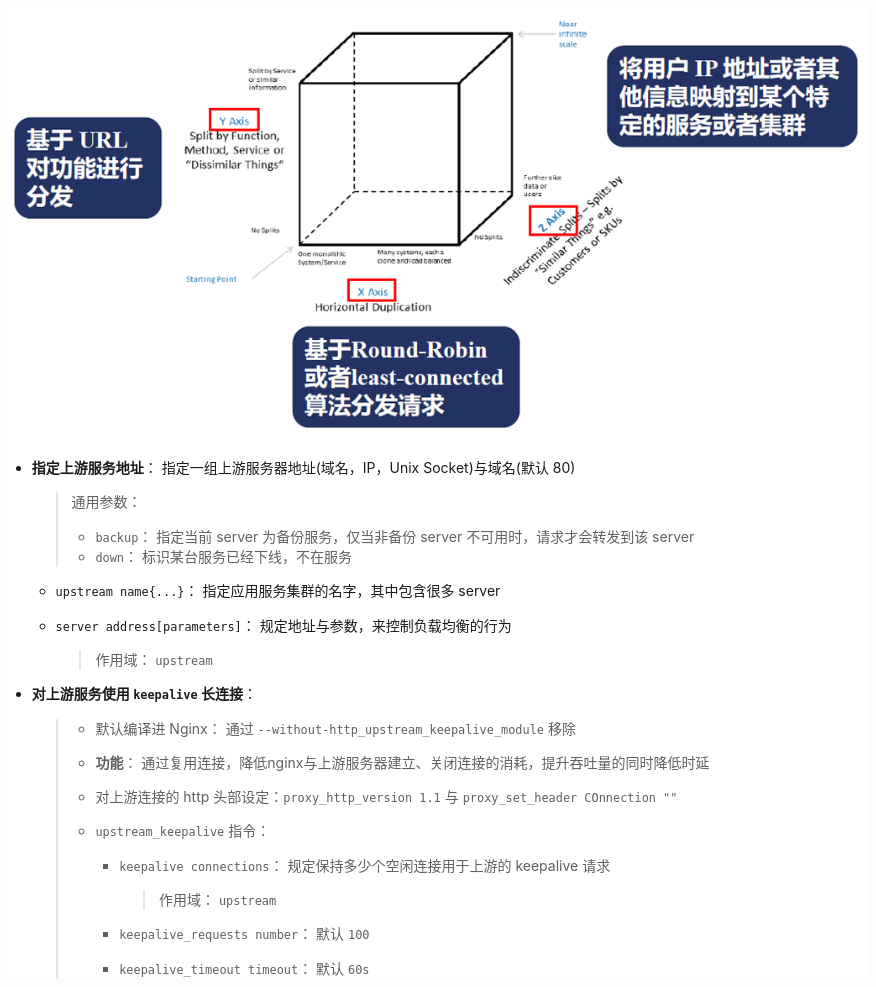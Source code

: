   ![](../../pics/nginx/nginx_39.png)

- **指定上游服务地址**： 指定一组上游服务器地址(域名，IP，Unix Socket)与域名(默认 80)

  > 通用参数： 
  >
  > - `backup`： 指定当前 server 为备份服务，仅当非备份 server 不可用时，请求才会转发到该 server
  > - `down`： 标识某台服务已经下线，不在服务

  - `upstream name{...}`： 指定应用服务集群的名字，其中包含很多 server

  - `server address[parameters]`： 规定地址与参数，来控制负载均衡的行为

    > 作用域： `upstream`

- **对上游服务使用 `keepalive` 长连接**： 

  > - 默认编译进 Nginx： 通过 `--without-http_upstream_keepalive_module` 移除
  >
  > - **功能**： 通过复用连接，降低nginx与上游服务器建立、关闭连接的消耗，提升吞吐量的同时降低时延
  >
  > - 对上游连接的 http 头部设定：`proxy_http_version 1.1` 与 `proxy_set_header COnnection ""` 
  >
  > - `upstream_keepalive` 指令： 
  >
  >   - `keepalive connections`： 规定保持多少个空闲连接用于上游的 keepalive 请求
  >
  >     > 作用域： `upstream`
  >
  >   - `keepalive_requests number`： 默认 `100`
  >
  >   - `keepalive_timeout timeout`： 默认 `60s`
